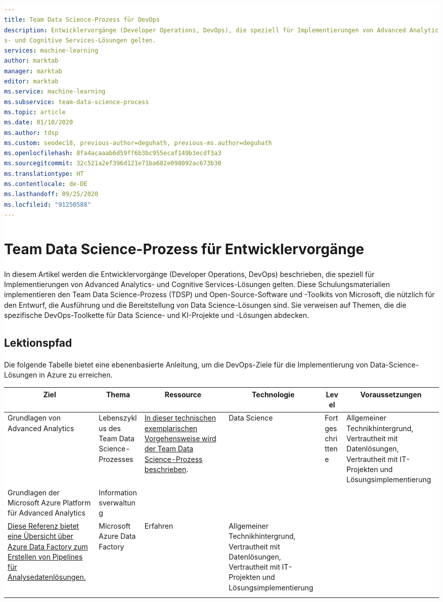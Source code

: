```yaml
---
title: Team Data Science-Prozess für DevOps
description: Entwicklervorgänge (Developer Operations, DevOps), die speziell für Implementierungen von Advanced Analytics- und Cognitive Services-Lösungen gelten.
services: machine-learning
author: marktab
manager: marktab
editor: marktab
ms.service: machine-learning
ms.subservice: team-data-science-process
ms.topic: article
ms.date: 01/10/2020
ms.author: tdsp
ms.custom: seodec18, previous-author=deguhath, previous-ms.author=deguhath
ms.openlocfilehash: 8fa4acaaab6d59ff6b3bc955ecaf149b3ecdf3a3
ms.sourcegitcommit: 32c521a2ef396d121e71ba682e098092ac673b30
ms.translationtype: HT
ms.contentlocale: de-DE
ms.lasthandoff: 09/25/2020
ms.locfileid: "91250588"
---
```

# <a name="team-data-science-process-for-developer-operations"></a>Team Data Science-Prozess für Entwicklervorgänge

In diesem Artikel werden die Entwicklervorgänge (Developer Operations, DevOps) beschrieben, die speziell für Implementierungen von Advanced Analytics- und Cognitive Services-Lösungen gelten. Diese Schulungsmaterialien implementieren den Team Data Science-Prozess (TDSP) und Open-Source-Software und -Toolkits von Microsoft, die nützlich für den Entwurf, die Ausführung und die Bereitstellung von Data Science-Lösungen sind. Sie verweisen auf Themen, die die spezifische DevOps-Toolkette für Data Science- und KI-Projekte und -Lösungen abdecken.

## <a name="lesson-path"></a>Lektionspfad
Die folgende Tabelle bietet eine ebenenbasierte Anleitung, um die DevOps-Ziele für die Implementierung von Data-Science-Lösungen in Azure zu erreichen.

| **Ziel**                                                  | **Thema**                               | **Ressource**                                                                                                                                                                                                                                                       | **Technologie**                                                                                                                                                                                                                                                                                      | **Level**                                               | **Voraussetzungen**                                                                                                                                                                                                        |
|----------------------------------------------------------------|-----------------------------------------|--------------------------------------------------------------------------------------------------------------------------------------------------------------------------------------------------------------------------------------------------------------------|-------------------------------------------------------------------------------------------------------------------------------------------------------------------------------------------------------------------------------------------------------------------------------------------------------|---------------------------------------------------------|---------------------------------------------------------------------------------------------------------------------------------------------------------------------------------------------------------------------------|
| Grundlagen von Advanced Analytics                                  | Lebenszyklus des Team Data Science-Prozesses | [In dieser technischen exemplarischen Vorgehensweise wird der Team Data Science-Prozess beschrieben](overview.md).                                                                                                      | Data Science                                                                                                                                                                                                                                                                                          | Fortgeschrittene                                            | Allgemeiner Technikhintergrund, Vertrautheit mit Datenlösungen, Vertrautheit mit IT-Projekten und Lösungsimplementierung                                                                                                  |
| Grundlagen der Microsoft Azure Platform für Advanced Analytics | Informationsverwaltung
| [Diese Referenz bietet eine Übersicht über Azure Data Factory zum Erstellen von Pipelines für Analysedatenlösungen.](../../data-factory/data-factory-introduction.md)                                 | Microsoft Azure Data Factory                                                                                                                                                                                                                                                                          | Erfahren                                             | Allgemeiner Technikhintergrund, Vertrautheit mit Datenlösungen, Vertrautheit mit IT-Projekten und Lösungsimplementierung                                                                                                  |
|                                                                |